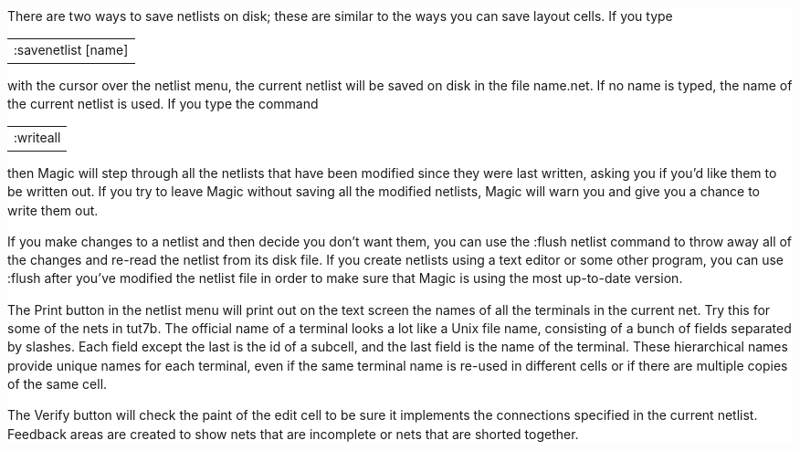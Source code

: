 There are two ways to save netlists on disk; these are similar to the
ways you can save layout cells. If you type

<table class="tabbing" data-cellpadding="0" data-border="0">
<tbody>
<tr class="odd tabbing" style="vertical-align:baseline;">
<td class="tabbing"><span class="ptmb7t-x-x-120">:savenetlist
</span>[<span class="ptmri7t-x-x-120">name</span>]</td>
</tr>
</tbody>
</table>

with the cursor over the netlist menu, the current netlist will be saved
on disk in the file <span class="ptmri7t-x-x-120">name</span>.<span
class="ptmb7t-x-x-120">net</span>. If no <span
class="ptmri7t-x-x-120">name </span>is typed, the name of the current
netlist is used. If you type the command

<table class="tabbing" data-cellpadding="0" data-border="0">
<tbody>
<tr class="odd tabbing" style="vertical-align:baseline;">
<td class="tabbing"><span class="ptmb7t-x-x-120">:writeall</span></td>
</tr>
</tbody>
</table>

then Magic will step through all the netlists that have been modified
since they were last written, asking you if you’d like them to be
written out. If you try to leave Magic without saving all the modified
netlists, Magic will warn you and give you a chance to write them out.

If you make changes to a netlist and then decide you don’t want them,
you can use the <span class="ptmb7t-x-x-120">:flush </span>netlist
command to throw away all of the changes and re-read the netlist from
its disk file. If you create netlists using a text editor or some other
program, you can use <span class="ptmb7t-x-x-120">:flush </span>after
you’ve modified the netlist file in order to make sure that Magic is
using the most up-to-date version.

The <span class="ptmb7t-x-x-120">Print </span>button in the netlist menu
will print out on the text screen the names of all the terminals in the
current net. Try this for some of the nets in <span
class="ptmb7t-x-x-120">tut7b</span>. The official name of a terminal
looks a lot like a Unix file name, consisting of a bunch of fields
separated by slashes. Each field except the last is the id of a subcell,
and the last field is the name of the terminal. These hierarchical names
provide unique names for each terminal, even if the same terminal name
is re-used in different cells or if there are multiple copies of the
same cell.

The <span class="ptmb7t-x-x-120">Verify </span>button will check the
paint of the edit cell to be sure it implements the connections
specified in the current netlist. Feedback areas are created to show
nets that are incomplete or nets that are shorted together.
